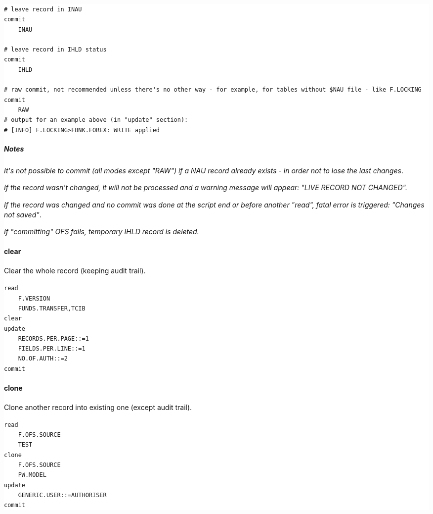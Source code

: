     # leave record in INAU
    commit
        INAU

    # leave record in IHLD status
    commit
        IHLD

    # raw commit, not recommended unless there's no other way - for example, for tables without $NAU file - like F.LOCKING
    commit
        RAW
    # output for an example above (in "update" section):
    # [INFO] F.LOCKING>FBNK.FOREX: WRITE applied

##### Notes

*It's not possible to commit (all modes except "RAW") if a NAU record already exists - in order not to lose the last changes*.

*If the record wasn't changed, it will not be processed and a warning message will appear: "LIVE RECORD NOT CHANGED".*

*If the record was changed and no commit was done at the script end or before another "read", fatal error is triggered: "Changes not saved"*.

*If "committing" OFS fails, temporary IHLD record is deleted.*

#### clear

Clear the whole record (keeping audit trail).

    read
        F.VERSION
        FUNDS.TRANSFER,TCIB
    clear
    update
        RECORDS.PER.PAGE::=1
        FIELDS.PER.LINE::=1
        NO.OF.AUTH::=2
    commit

#### clone

Clone another record into existing one (except audit trail).

    read
        F.OFS.SOURCE
        TEST
    clone
        F.OFS.SOURCE
        PW.MODEL
    update
        GENERIC.USER::=AUTHORISER
    commit

